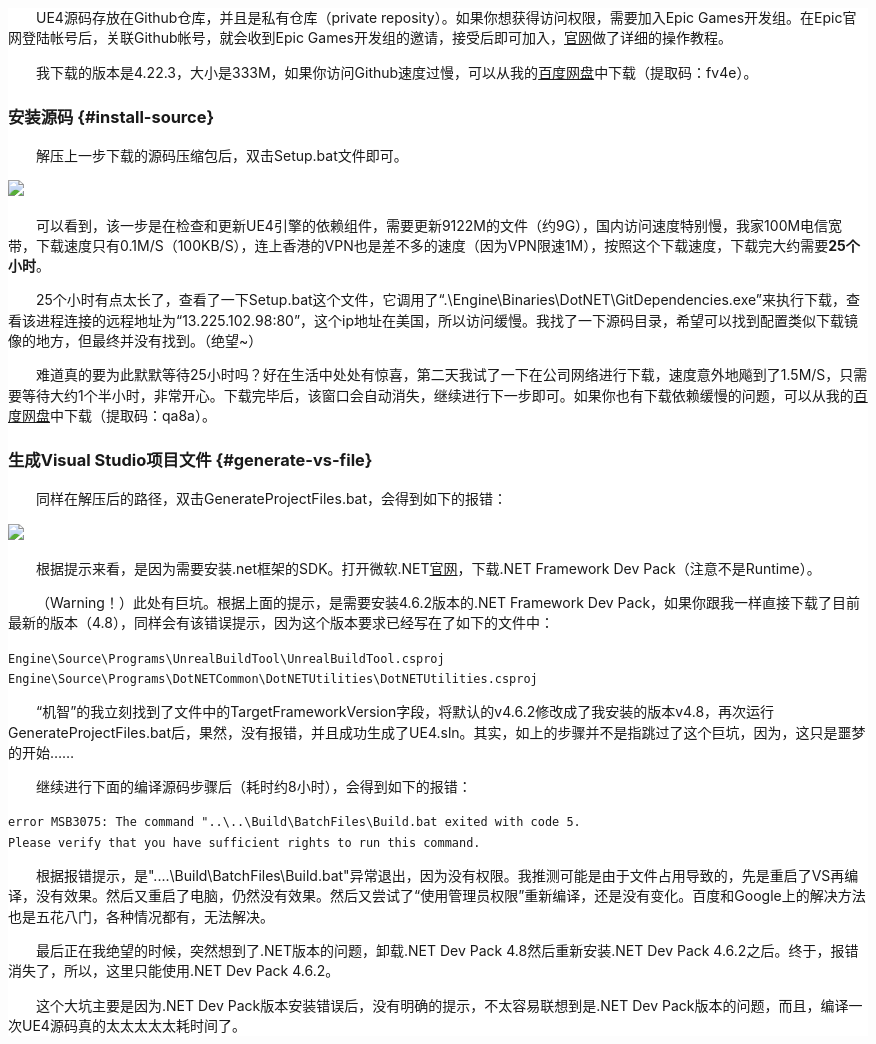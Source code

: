 &emsp;&emsp;UE4源码存放在Github仓库，并且是私有仓库（private reposity）。如果你想获得访问权限，需要加入Epic Games开发组。在Epic官网登陆帐号后，关联Github帐号，就会收到Epic Games开发组的邀请，接受后即可加入，[官网](https://www.unrealengine.com/zh-CN/ue4-on-github?lang=zh-CN)做了详细的操作教程。

&emsp;&emsp;我下载的版本是4.22.3，大小是333M，如果你访问Github速度过慢，可以从我的[百度网盘](https://pan.baidu.com/s/1-TvcvtVf8ahC_o_lElo_8Q)中下载（提取码：fv4e）。

### 安装源码 {#install-source}

&emsp;&emsp;解压上一步下载的源码压缩包后，双击Setup.bat文件即可。

![](https://gitee.com/juzii/res/raw/master/pic/2019/09/ue4-dedicated-server-build/2.png)

&emsp;&emsp;可以看到，该一步是在检查和更新UE4引擎的依赖组件，需要更新9122M的文件（约9G），国内访问速度特别慢，我家100M电信宽带，下载速度只有0.1M/S（100KB/S），连上香港的VPN也是差不多的速度（因为VPN限速1M），按照这个下载速度，下载完大约需要**25个小时**。

&emsp;&emsp;25个小时有点太长了，查看了一下Setup.bat这个文件，它调用了“.\Engine\Binaries\DotNET\GitDependencies.exe”来执行下载，查看该进程连接的远程地址为“13.225.102.98:80”，这个ip地址在美国，所以访问缓慢。我找了一下源码目录，希望可以找到配置类似下载镜像的地方，但最终并没有找到。（绝望~）

&emsp;&emsp;难道真的要为此默默等待25小时吗？好在生活中处处有惊喜，第二天我试了一下在公司网络进行下载，速度意外地飚到了1.5M/S，只需要等待大约1个半小时，非常开心。下载完毕后，该窗口会自动消失，继续进行下一步即可。如果你也有下载依赖缓慢的问题，可以从我的[百度网盘](https://pan.baidu.com/s/1hL83W311C5iWk0cKI6Gcyw)中下载（提取码：qa8a）。

### 生成Visual Studio项目文件 {#generate-vs-file}

&emsp;&emsp;同样在解压后的路径，双击GenerateProjectFiles.bat，会得到如下的报错：

![](https://gitee.com/juzii/res/raw/master/pic/2019/09/ue4-dedicated-server-build/2.5.png)

&emsp;&emsp;根据提示来看，是因为需要安装.net框架的SDK。打开微软.NET[官网](https://dotnet.microsoft.com/download)，下载.NET Framework Dev Pack（注意不是Runtime）。

&emsp;&emsp;（Warning！）此处有巨坑。根据上面的提示，是需要安装4.6.2版本的.NET Framework Dev Pack，如果你跟我一样直接下载了目前最新的版本（4.8），同样会有该错误提示，因为这个版本要求已经写在了如下的文件中：

```
Engine\Source\Programs\UnrealBuildTool\UnrealBuildTool.csproj
Engine\Source\Programs\DotNETCommon\DotNETUtilities\DotNETUtilities.csproj
```

&emsp;&emsp;“机智”的我立刻找到了文件中的TargetFrameworkVersion字段，将默认的v4.6.2修改成了我安装的版本v4.8，再次运行GenerateProjectFiles.bat后，果然，没有报错，并且成功生成了UE4.sln。其实，如上的步骤并不是指跳过了这个巨坑，因为，这只是噩梦的开始……

&emsp;&emsp;继续进行下面的编译源码步骤后（耗时约8小时），会得到如下的报错：

```
error MSB3075: The command "..\..\Build\BatchFiles\Build.bat exited with code 5. 
Please verify that you have sufficient rights to run this command.
```

&emsp;&emsp;根据报错提示，是"..\..\Build\BatchFiles\Build.bat"异常退出，因为没有权限。我推测可能是由于文件占用导致的，先是重启了VS再编译，没有效果。然后又重启了电脑，仍然没有效果。然后又尝试了“使用管理员权限”重新编译，还是没有变化。百度和Google上的解决方法也是五花八门，各种情况都有，无法解决。

&emsp;&emsp;最后正在我绝望的时候，突然想到了.NET版本的问题，卸载.NET Dev Pack 4.8然后重新安装.NET Dev Pack 4.6.2之后。终于，报错消失了，所以，这里只能使用.NET Dev Pack 4.6.2。

&emsp;&emsp;这个大坑主要是因为.NET Dev Pack版本安装错误后，没有明确的提示，不太容易联想到是.NET Dev Pack版本的问题，而且，编译一次UE4源码真的太太太太太耗时间了。
